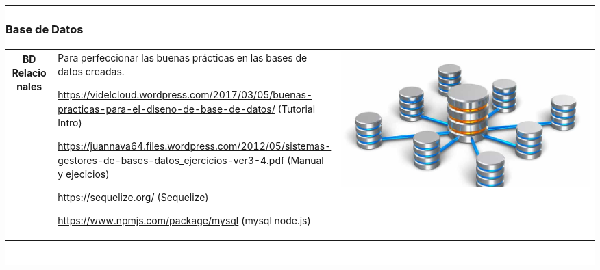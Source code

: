 </td>
</tr>
</table>



* * *
### Base de Datos
 
 <table>

<tr>
<th>BD Relacionales</th>
<td> Para perfeccionar las buenas prácticas en las bases de datos creadas.

https://videlcloud.wordpress.com/2017/03/05/buenas-practicas-para-el-diseno-de-base-de-datos/ (Tutorial Intro)

https://juannava64.files.wordpress.com/2012/05/sistemas-gestores-de-bases-datos_ejercicios-ver3-4.pdf (Manual y ejecicios)

https://sequelize.org/ (Sequelize)

https://www.npmjs.com/package/mysql  (mysql node.js)

 </td>
<td>
<img src="../../../assets/core/recursos/BD_Relacionales.jpg" >

</td>
</tr>
</table>
<br>
